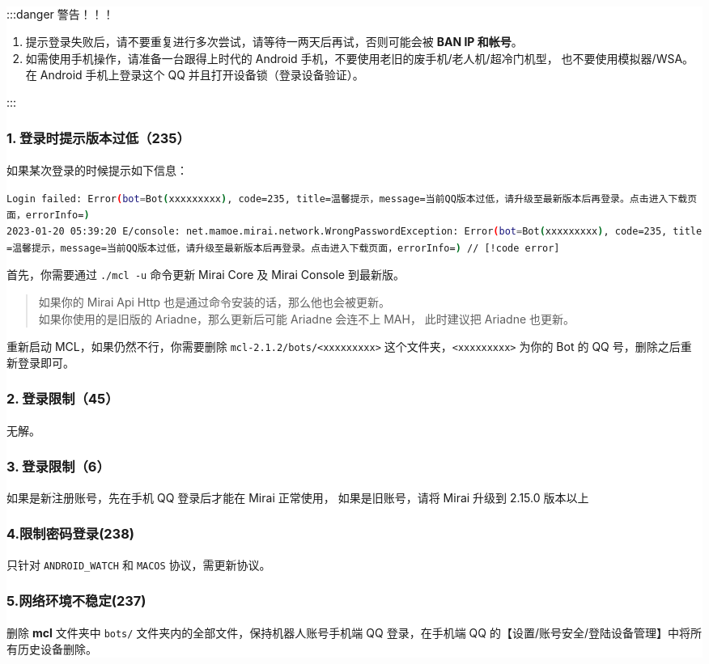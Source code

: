 :::danger 警告！！！

1. 提示登录失败后，请不要重复进行多次尝试，请等待一两天后再试，否则可能会被 **BAN IP 和帐号**。
2. 如需使用手机操作，请准备一台跟得上时代的 Android 手机，不要使用老旧的废手机/老人机/超冷门机型，
   也不要使用模拟器/WSA。在 Android 手机上登录这个 QQ 并且打开设备锁（登录设备验证）。

:::

### 1. 登录时提示版本过低（235）

如果某次登录的时候提示如下信息：

```sh
Login failed: Error(bot=Bot(xxxxxxxxx), code=235, title=温馨提示，message=当前QQ版本过低，请升级至最新版本后再登录。点击进入下载页面，errorInfo=)
2023-01-20 05:39:20 E/console: net.mamoe.mirai.network.WrongPasswordException: Error(bot=Bot(xxxxxxxxx), code=235, title=温馨提示，message=当前QQ版本过低，请升级至最新版本后再登录。点击进入下载页面，errorInfo=) // [!code error]
```

首先，你需要通过 `./mcl -u` 命令更新 Mirai Core 及 Mirai Console 到最新版。

> 如果你的 Mirai Api Http 也是通过命令安装的话，那么他也会被更新。  
> 如果你使用的是旧版的 Ariadne，那么更新后可能 Ariadne 会连不上 MAH，
> 此时建议把 Ariadne 也更新。

重新启动 MCL，如果仍然不行，你需要删除 `mcl-2.1.2/bots/<xxxxxxxxx>`
这个文件夹，`<xxxxxxxxx>` 为你的 Bot 的 QQ 号，删除之后重新登录即可。

### 2. 登录限制（45）

无解。

### 3. 登录限制（6）

如果是新注册账号，先在手机 QQ 登录后才能在 Mirai 正常使用，
如果是旧账号，请将 Mirai 升级到 2.15.0 版本以上

### 4.限制密码登录(238)

只针对 `ANDROID_WATCH` 和 `MACOS` 协议，需更新协议。

### 5.网络环境不稳定(237)

删除 **mcl** 文件夹中 `bots/` 文件夹内的全部文件，保持机器人账号手机端 QQ
登录，在手机端 QQ 的【设置/账号安全/登陆设备管理】中将所有历史设备删除。
